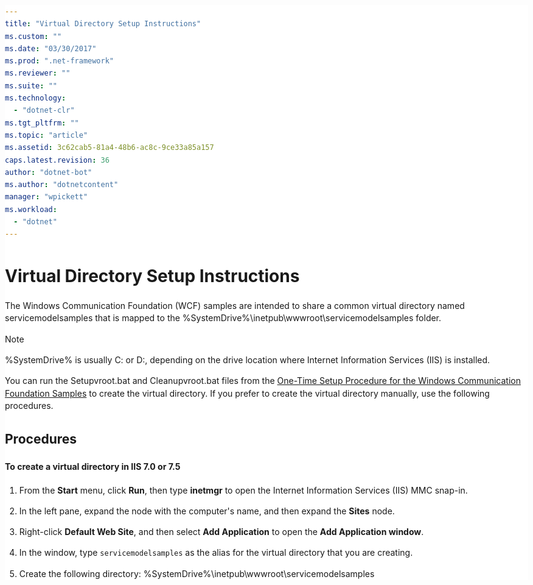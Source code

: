```yaml
---
title: "Virtual Directory Setup Instructions"
ms.custom: ""
ms.date: "03/30/2017"
ms.prod: ".net-framework"
ms.reviewer: ""
ms.suite: ""
ms.technology: 
  - "dotnet-clr"
ms.tgt_pltfrm: ""
ms.topic: "article"
ms.assetid: 3c62cab5-81a4-48b6-ac8c-9ce33a85a157
caps.latest.revision: 36
author: "dotnet-bot"
ms.author: "dotnetcontent"
manager: "wpickett"
ms.workload: 
  - "dotnet"
---
```

# Virtual Directory Setup Instructions
The Windows Communication Foundation (WCF) samples are intended to share a common virtual directory named servicemodelsamples that is mapped to the %SystemDrive%\inetpub\wwwroot\servicemodelsamples folder.  
  
> [!NOTE]
>  %SystemDrive% is usually C: or D:, depending on the drive location where Internet Information Services (IIS) is installed.  
  
 You can run the Setupvroot.bat and Cleanupvroot.bat files from the [One-Time Setup Procedure for the Windows Communication Foundation Samples](../../../../docs/framework/wcf/samples/one-time-setup-procedure-for-the-wcf-samples.md) to create the virtual directory. If you prefer to create the virtual directory manually, use the following procedures.  
  
## Procedures  
  
#### To create a virtual directory in IIS 7.0 or 7.5  
  
1.  From the **Start** menu, click **Run**, then type **inetmgr** to open the Internet Information Services (IIS) MMC snap-in.  
  
2.  In the left pane, expand the node with the computer's name, and then expand the **Sites** node.  
  
3.  Right-click **Default Web Site**, and then select **Add Application** to open the **Add Application window**.  
  
4.  In the window, type `servicemodelsamples` as the alias for the virtual directory that you are creating.  
  
5.  Create the following directory: %SystemDrive%\inetpub\wwwroot\servicemodelsamples  
  